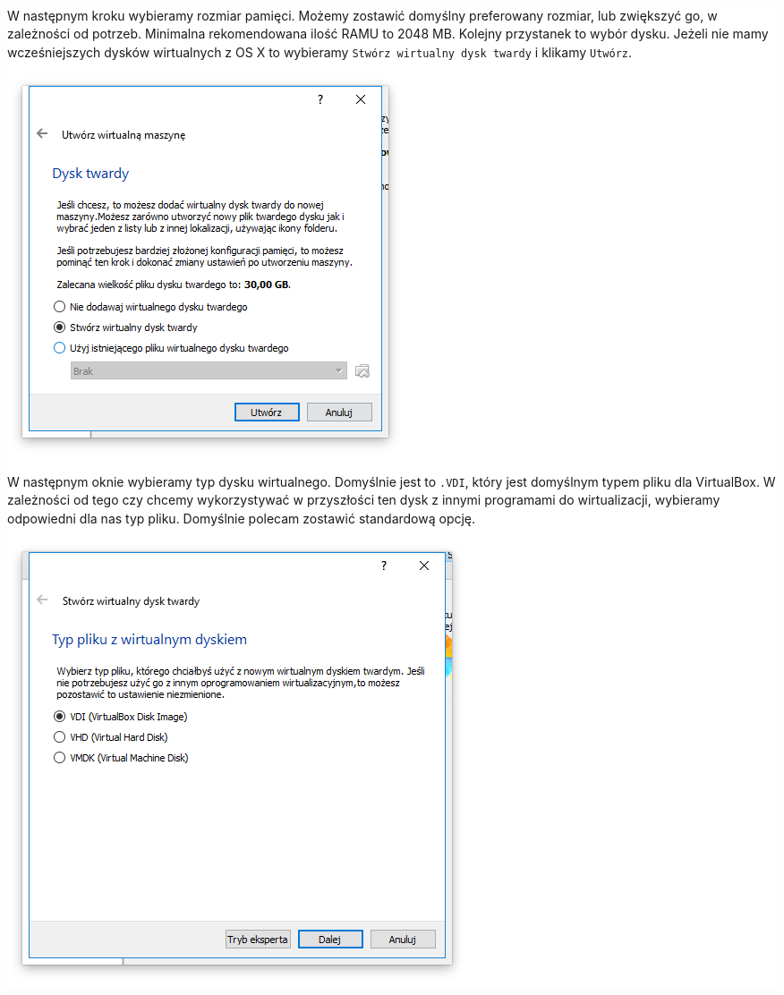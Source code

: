 W następnym kroku wybieramy rozmiar pamięci. Możemy zostawić domyślny preferowany rozmiar, lub zwiększyć go, w zależności od potrzeb. Minimalna rekomendowana ilość RAMU to 2048 MB. Kolejny przystanek to wybór dysku. Jeżeli nie mamy wcześniejszych dysków wirtualnych z OS X to wybieramy `Stwórz wirtualny dysk twardy` i klikamy `Utwórz`.

<img src="./img/vmachine/vboxnew2.png" />

W następnym oknie wybieramy typ dysku wirtualnego. Domyślnie jest to `.VDI`, który jest domyślnym typem pliku dla VirtualBox. W zależności od tego czy chcemy wykorzystywać w przyszłości ten dysk z innymi programami do wirtualizacji, wybieramy odpowiedni dla nas typ pliku. Domyślnie polecam zostawić standardową opcję.

<img src="./img/vmachine/vboxnew3.png" />
